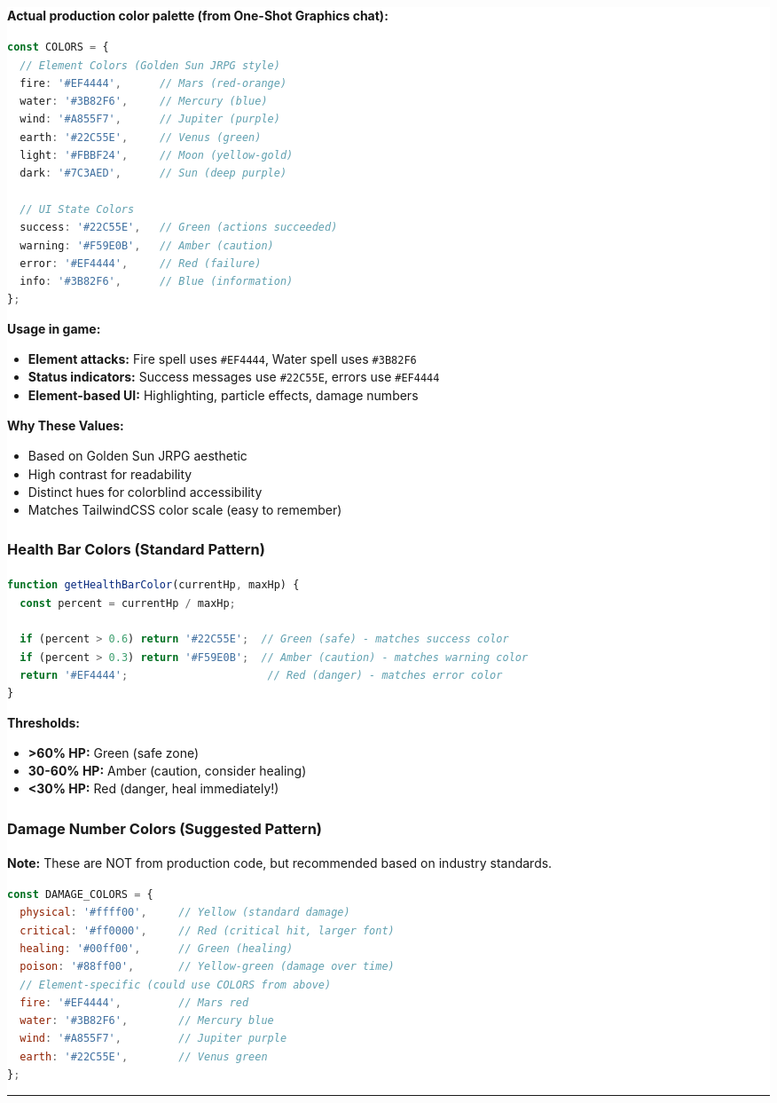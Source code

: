**Actual production color palette (from One-Shot Graphics chat):**

```typescript
const COLORS = {
  // Element Colors (Golden Sun JRPG style)
  fire: '#EF4444',      // Mars (red-orange)
  water: '#3B82F6',     // Mercury (blue)
  wind: '#A855F7',      // Jupiter (purple)
  earth: '#22C55E',     // Venus (green)
  light: '#FBBF24',     // Moon (yellow-gold)
  dark: '#7C3AED',      // Sun (deep purple)

  // UI State Colors
  success: '#22C55E',   // Green (actions succeeded)
  warning: '#F59E0B',   // Amber (caution)
  error: '#EF4444',     // Red (failure)
  info: '#3B82F6',      // Blue (information)
};
```

**Usage in game:**
- **Element attacks:** Fire spell uses `#EF4444`, Water spell uses `#3B82F6`
- **Status indicators:** Success messages use `#22C55E`, errors use `#EF4444`
- **Element-based UI:** Highlighting, particle effects, damage numbers

**Why These Values:**
- Based on Golden Sun JRPG aesthetic
- High contrast for readability
- Distinct hues for colorblind accessibility
- Matches TailwindCSS color scale (easy to remember)

### Health Bar Colors (Standard Pattern)

```javascript
function getHealthBarColor(currentHp, maxHp) {
  const percent = currentHp / maxHp;

  if (percent > 0.6) return '#22C55E';  // Green (safe) - matches success color
  if (percent > 0.3) return '#F59E0B';  // Amber (caution) - matches warning color
  return '#EF4444';                      // Red (danger) - matches error color
}
```

**Thresholds:**
- **>60% HP:** Green (safe zone)
- **30-60% HP:** Amber (caution, consider healing)
- **<30% HP:** Red (danger, heal immediately!)

### Damage Number Colors (Suggested Pattern)

**Note:** These are NOT from production code, but recommended based on industry standards.

```javascript
const DAMAGE_COLORS = {
  physical: '#ffff00',     // Yellow (standard damage)
  critical: '#ff0000',     // Red (critical hit, larger font)
  healing: '#00ff00',      // Green (healing)
  poison: '#88ff00',       // Yellow-green (damage over time)
  // Element-specific (could use COLORS from above)
  fire: '#EF4444',         // Mars red
  water: '#3B82F6',        // Mercury blue
  wind: '#A855F7',         // Jupiter purple
  earth: '#22C55E',        // Venus green
};
```

---